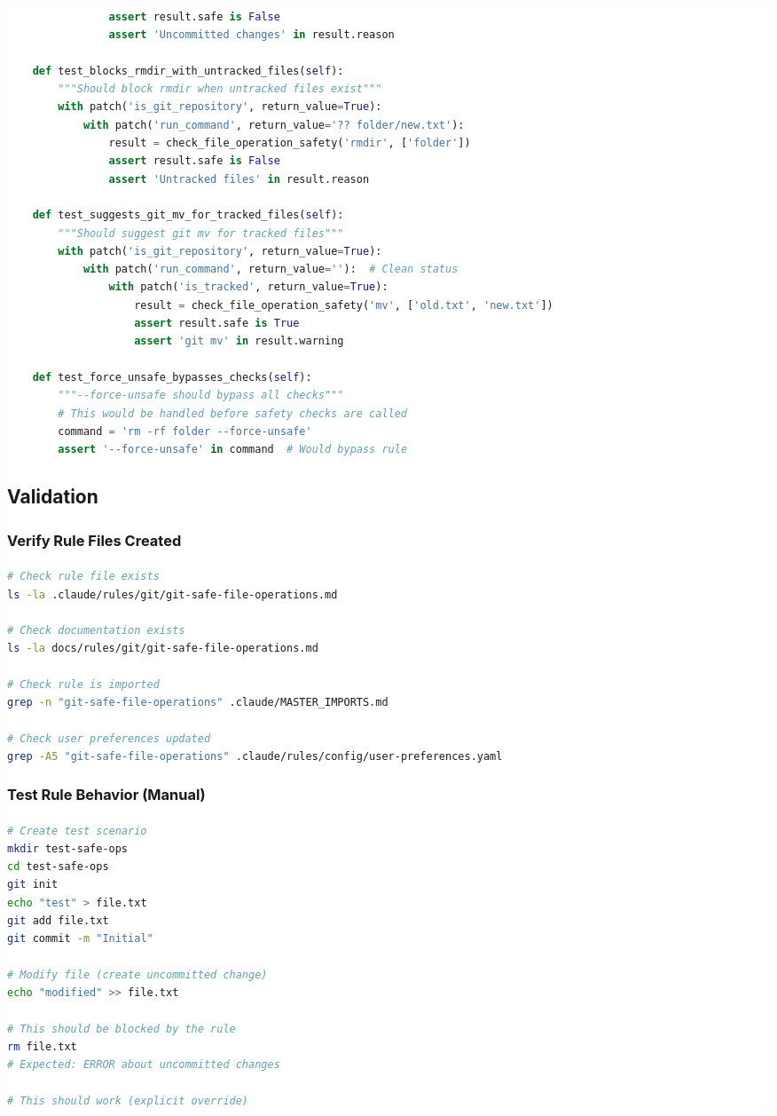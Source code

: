 ```python
                assert result.safe is False
                assert 'Uncommitted changes' in result.reason
    
    def test_blocks_rmdir_with_untracked_files(self):
        """Should block rmdir when untracked files exist"""
        with patch('is_git_repository', return_value=True):
            with patch('run_command', return_value='?? folder/new.txt'):
                result = check_file_operation_safety('rmdir', ['folder'])
                assert result.safe is False
                assert 'Untracked files' in result.reason
    
    def test_suggests_git_mv_for_tracked_files(self):
        """Should suggest git mv for tracked files"""
        with patch('is_git_repository', return_value=True):
            with patch('run_command', return_value=''):  # Clean status
                with patch('is_tracked', return_value=True):
                    result = check_file_operation_safety('mv', ['old.txt', 'new.txt'])
                    assert result.safe is True
                    assert 'git mv' in result.warning
    
    def test_force_unsafe_bypasses_checks(self):
        """--force-unsafe should bypass all checks"""
        # This would be handled before safety checks are called
        command = 'rm -rf folder --force-unsafe'
        assert '--force-unsafe' in command  # Would bypass rule
```

## Validation

### Verify Rule Files Created
```bash
# Check rule file exists
ls -la .claude/rules/git/git-safe-file-operations.md

# Check documentation exists  
ls -la docs/rules/git/git-safe-file-operations.md

# Check rule is imported
grep -n "git-safe-file-operations" .claude/MASTER_IMPORTS.md

# Check user preferences updated
grep -A5 "git-safe-file-operations" .claude/rules/config/user-preferences.yaml
```

### Test Rule Behavior (Manual)
```bash
# Create test scenario
mkdir test-safe-ops
cd test-safe-ops
git init
echo "test" > file.txt
git add file.txt
git commit -m "Initial"

# Modify file (create uncommitted change)
echo "modified" >> file.txt

# This should be blocked by the rule
rm file.txt
# Expected: ERROR about uncommitted changes

# This should work (explicit override)
```